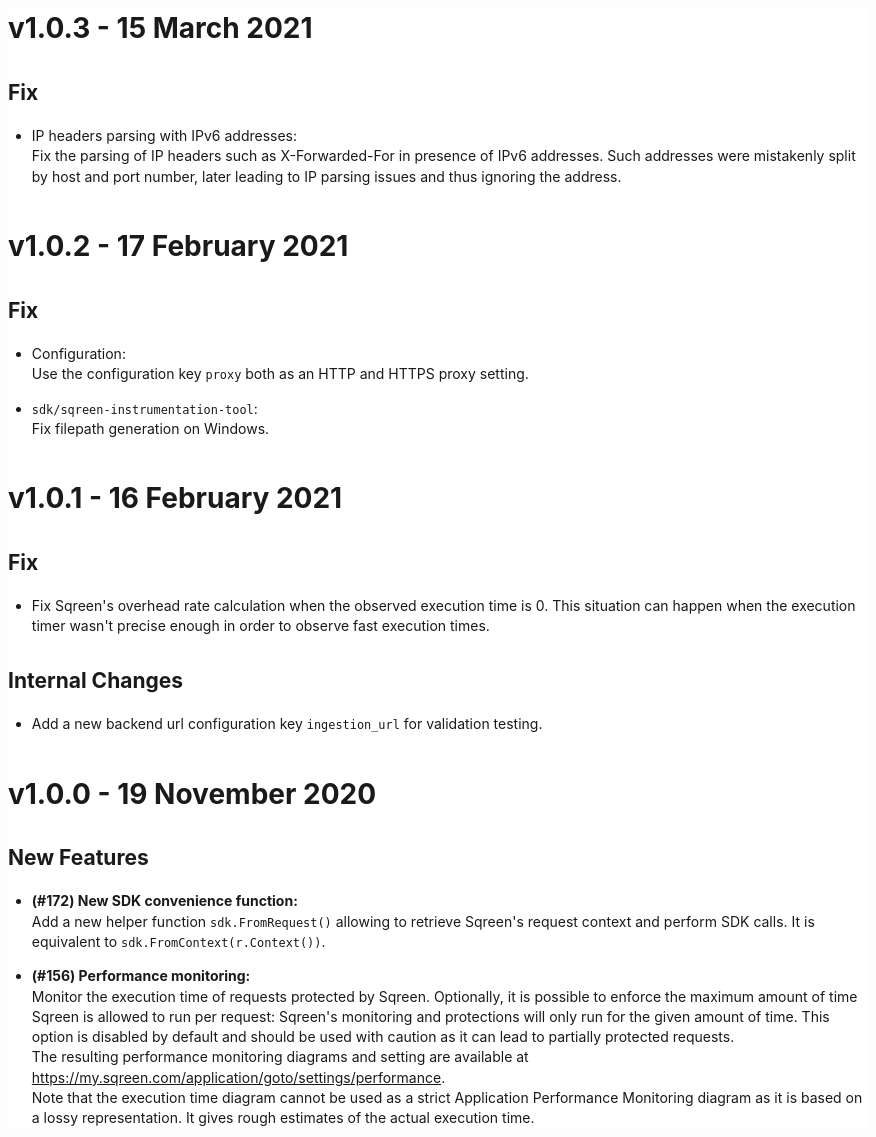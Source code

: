 # v1.0.3 - 15 March 2021

## Fix

- IP headers parsing with IPv6 addresses:  
  Fix the parsing of IP headers such as X-Forwarded-For in presence of IPv6
  addresses. Such addresses were mistakenly split by host and port number, later
  leading to IP parsing issues and thus ignoring the address.


# v1.0.2 - 17 February 2021

## Fix

- Configuration:  
  Use the configuration key `proxy` both as an HTTP and HTTPS proxy setting.

- `sdk/sqreen-instrumentation-tool`:  
  Fix filepath generation on Windows.

# v1.0.1 - 16 February 2021

## Fix

- Fix Sqreen's overhead rate calculation when the observed execution time is 0.
  This situation can happen when the execution timer wasn't precise enough in
  order to observe fast execution times.

## Internal Changes

- Add a new backend url configuration key `ingestion_url` for validation
  testing.

# v1.0.0 - 19 November 2020

## New Features

- **(#172) New SDK convenience function:**  
  Add a new helper function `sdk.FromRequest()` allowing to retrieve Sqreen's
  request context and perform SDK calls. It is equivalent to
  `sdk.FromContext(r.Context())`.

- **(#156) Performance monitoring:**  
  Monitor the execution time of requests protected by Sqreen. Optionally, it is
  possible to enforce the maximum amount of time Sqreen is allowed to run per
  request: Sqreen's monitoring and protections will only run for the given
  amount of time. This option is disabled by default and should be used with
  caution as it can lead to partially protected requests.  
  The resulting performance monitoring diagrams and setting are available at
  <https://my.sqreen.com/application/goto/settings/performance>.  
  Note that the execution time diagram cannot be used as a strict Application
  Performance Monitoring diagram as it is based on a lossy representation. It
  gives rough estimates of the actual execution time.

